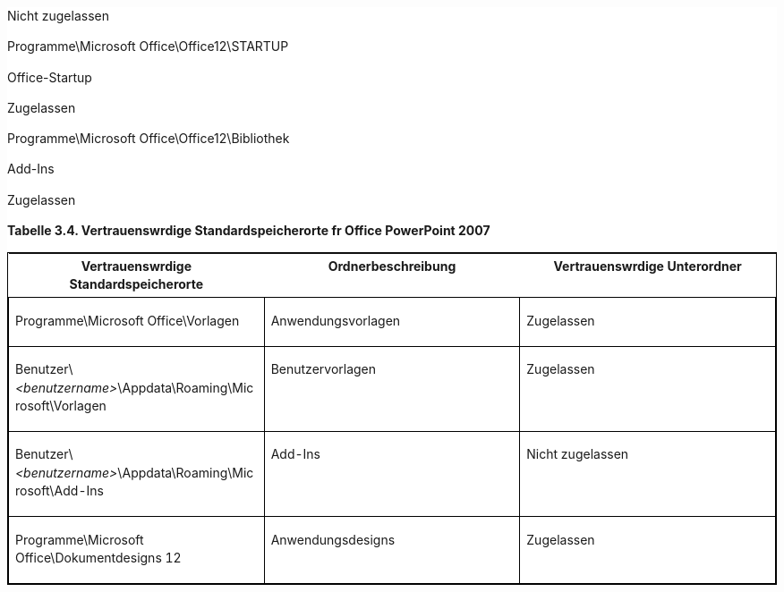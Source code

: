 <td style="border:1px solid black;"><p>Nicht zugelassen</p></td>
</tr>  
<tr class="odd">
<td style="border:1px solid black;"><p>Programme\Microsoft Office\Office12\STARTUP</p></td>
<td style="border:1px solid black;"><p>Office-Startup</p></td>
<td style="border:1px solid black;"><p>Zugelassen</p></td>
</tr>  
<tr class="even">
<td style="border:1px solid black;"><p>Programme\Microsoft Office\Office12\Bibliothek</p></td>
<td style="border:1px solid black;"><p>Add-Ins</p></td>
<td style="border:1px solid black;"><p>Zugelassen</p></td>
</tr>  
</tbody>  
</table>
  
**Tabelle 3.4. Vertrauenswrdige Standardspeicherorte fr Office PowerPoint 2007**

<p> </p>
<table style="border:1px solid black;">  
<colgroup>  
<col width="33%" />  
<col width="33%" />  
<col width="33%" />  
</colgroup>  
<thead>  
<tr class="header">  
<th>Vertrauenswrdige Standardspeicherorte</th>  
<th>Ordnerbeschreibung</th>  
<th>Vertrauenswrdige Unterordner</th>  
</tr>  
</thead>  
<tbody>  
<tr class="odd">
<td style="border:1px solid black;"><p>Programme\Microsoft Office\Vorlagen</p></td>
<td style="border:1px solid black;"><p>Anwendungsvorlagen</p></td>
<td style="border:1px solid black;"><p>Zugelassen</p></td>
</tr>  
<tr class="even">
<td style="border:1px solid black;"><p>Benutzer\<em>&lt;benutzername&gt;</em>\Appdata\Roaming\Microsoft\Vorlagen</p></td>
<td style="border:1px solid black;"><p>Benutzervorlagen</p></td>
<td style="border:1px solid black;"><p>Zugelassen</p></td>
</tr>  
<tr class="odd">
<td style="border:1px solid black;"><p>Benutzer\<em>&lt;benutzername&gt;</em>\Appdata\Roaming\Microsoft\Add-Ins</p></td>
<td style="border:1px solid black;"><p>Add-Ins</p></td>
<td style="border:1px solid black;"><p>Nicht zugelassen</p></td>
</tr>  
<tr class="even">
<td style="border:1px solid black;"><p>Programme\Microsoft Office\Dokumentdesigns 12</p></td>
<td style="border:1px solid black;"><p>Anwendungsdesigns</p></td>
<td style="border:1px solid black;"><p>Zugelassen</p></td>
</tr>  
</tbody>  
</table>
  